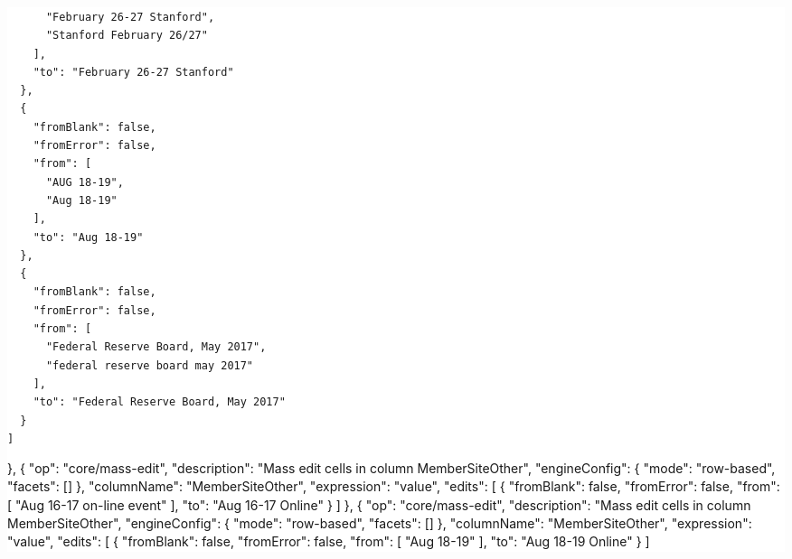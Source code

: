           "February 26-27 Stanford",
          "Stanford February 26/27"
        ],
        "to": "February 26-27 Stanford"
      },
      {
        "fromBlank": false,
        "fromError": false,
        "from": [
          "AUG 18-19",
          "Aug 18-19"
        ],
        "to": "Aug 18-19"
      },
      {
        "fromBlank": false,
        "fromError": false,
        "from": [
          "Federal Reserve Board, May 2017",
          "federal reserve board may 2017"
        ],
        "to": "Federal Reserve Board, May 2017"
      }
    ]
  },
  {
    "op": "core/mass-edit",
    "description": "Mass edit cells in column MemberSiteOther",
    "engineConfig": {
      "mode": "row-based",
      "facets": []
    },
    "columnName": "MemberSiteOther",
    "expression": "value",
    "edits": [
      {
        "fromBlank": false,
        "fromError": false,
        "from": [
          "Aug 16-17 on-line event"
        ],
        "to": "Aug 16-17 Online"
      }
    ]
  },
  {
    "op": "core/mass-edit",
    "description": "Mass edit cells in column MemberSiteOther",
    "engineConfig": {
      "mode": "row-based",
      "facets": []
    },
    "columnName": "MemberSiteOther",
    "expression": "value",
    "edits": [
      {
        "fromBlank": false,
        "fromError": false,
        "from": [
          "Aug 18-19"
        ],
        "to": "Aug 18-19 Online"
      }
    ]